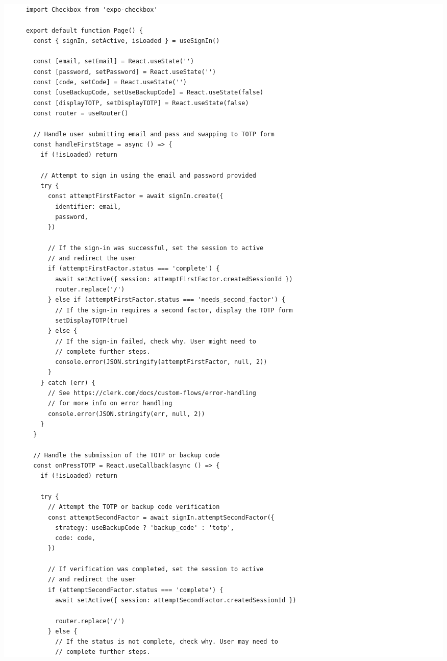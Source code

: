 ````tsx {{ filename: 'app/sign-in/[[...sign-in]]/page.tsx', collapsible: true }}
      import Checkbox from 'expo-checkbox'

      export default function Page() {
        const { signIn, setActive, isLoaded } = useSignIn()

        const [email, setEmail] = React.useState('')
        const [password, setPassword] = React.useState('')
        const [code, setCode] = React.useState('')
        const [useBackupCode, setUseBackupCode] = React.useState(false)
        const [displayTOTP, setDisplayTOTP] = React.useState(false)
        const router = useRouter()

        // Handle user submitting email and pass and swapping to TOTP form
        const handleFirstStage = async () => {
          if (!isLoaded) return

          // Attempt to sign in using the email and password provided
          try {
            const attemptFirstFactor = await signIn.create({
              identifier: email,
              password,
            })

            // If the sign-in was successful, set the session to active
            // and redirect the user
            if (attemptFirstFactor.status === 'complete') {
              await setActive({ session: attemptFirstFactor.createdSessionId })
              router.replace('/')
            } else if (attemptFirstFactor.status === 'needs_second_factor') {
              // If the sign-in requires a second factor, display the TOTP form
              setDisplayTOTP(true)
            } else {
              // If the sign-in failed, check why. User might need to
              // complete further steps.
              console.error(JSON.stringify(attemptFirstFactor, null, 2))
            }
          } catch (err) {
            // See https://clerk.com/docs/custom-flows/error-handling
            // for more info on error handling
            console.error(JSON.stringify(err, null, 2))
          }
        }

        // Handle the submission of the TOTP or backup code
        const onPressTOTP = React.useCallback(async () => {
          if (!isLoaded) return

          try {
            // Attempt the TOTP or backup code verification
            const attemptSecondFactor = await signIn.attemptSecondFactor({
              strategy: useBackupCode ? 'backup_code' : 'totp',
              code: code,
            })

            // If verification was completed, set the session to active
            // and redirect the user
            if (attemptSecondFactor.status === 'complete') {
              await setActive({ session: attemptSecondFactor.createdSessionId })

              router.replace('/')
            } else {
              // If the status is not complete, check why. User may need to
              // complete further steps.
````